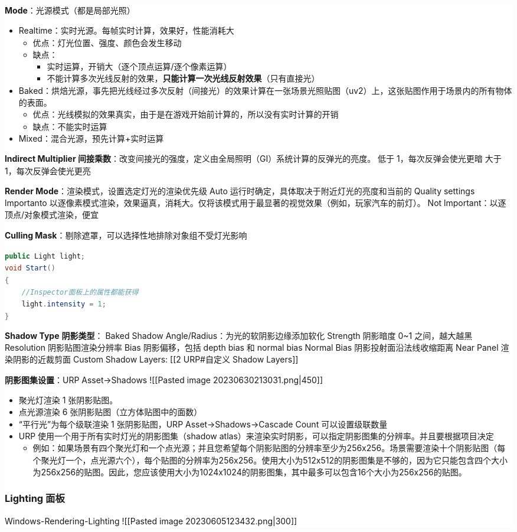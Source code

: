 **Mode**：光源模式（都是局部光照）
- Realtime：实时光源。每帧实时计算，效果好，性能消耗大
    - 优点：灯光位置、强度、颜色会发生移动
    - 缺点：
        - 实时运算，开销大（逐个顶点运算/逐个像素运算）
        - 不能计算多次光线反射的效果，**只能计算一次光线反射效果**（只有直接光）
- Baked：烘焙光源，事先把光线经过多次反射（间接光）的效果计算在一张场景光照贴图（uv2）上，这张贴图作用于场景内的所有物体的表面。
    - 优点：光线模拟的效果真实，由于是在游戏开始前计算的，所以没有实时计算的开销
    - 缺点：不能实时运算
- Mixed：混合光源，预先计算+实时运算

**lndirect Multiplier 间接乘数**：改变间接光的强度，定义由全局照明（GI）系统计算的反弹光的亮度。
低于 1，每次反弹会使光更暗
大于 1，每次反弹会使光更亮

**Render Mode**：渲染模式，设置选定灯光的渲染优先级
Auto 运行时确定，具体取决于附近灯光的亮度和当前的 Quality settings 
lmportanto 以逐像素模式渲染，效果逼真，消耗大。仅将该模式用于最显著的视觉效果（例如，玩家汽车的前灯）。
Not lmportant：以逐顶点/对象模式渲染，便宜

**Culling Mask**：剔除遮罩，可以选择性地排除对象组不受灯光影响

```cs file:代码控制
public Light light;
void Start()
{
    //Inspector面板上的属性都能获得
    light.intensity = 1;
}
```

**Shadow Type** **阴影类型**：
Baked Shadow Angle/Radius：为光的软阴影边缘添加软化
Strength 阴影暗度 0~1 之间，越大越黑
Resolution 阴影贴图渲染分辨率
Bias 阴影偏移，包括 depth bias 和 normal bias 
Normal Bias 阴影投射面沿法线收缩距离
Near Panel 渲染阴影的近裁剪面
Custom Shadow Layers: [[2 URP#自定义 Shadow Layers]]

**阴影图集设置**：URP Asset->Shadows
![[Pasted image 20230630213031.png|450]]
- 聚光灯渲染 1 张阴影贴图。
- 点光源渲染 6 张阴影贴图（立方体贴图中的面数）
- “平行光”为每个级联渲染 1 张阴影贴图，URP Asset->Shadows->Cascade Count 可以设置级联数量
- URP 使用一个用于所有实时灯光的阴影图集（shadow atlas）来渲染实时阴影，可以指定阴影图集的分辨率。并且要根据项目决定
    - 例如：如果场景有四个聚光灯和一个点光源；并且您希望每个阴影贴图的分辨率至少为256x256。场景需要渲染十个阴影贴图（每个聚光灯一个，点光源六个），每个贴图的分辨率为256x256。使用大小为512x512的阴影图集是不够的，因为它只能包含四个大小为256x256的贴图。因此，您应该使用大小为1024x1024的阴影图集，其中最多可以包含16个大小为256x256的贴图。
      
### Lighting 面板
Windows-Rendering-Lighting
![[Pasted image 20230605123432.png|300]]
